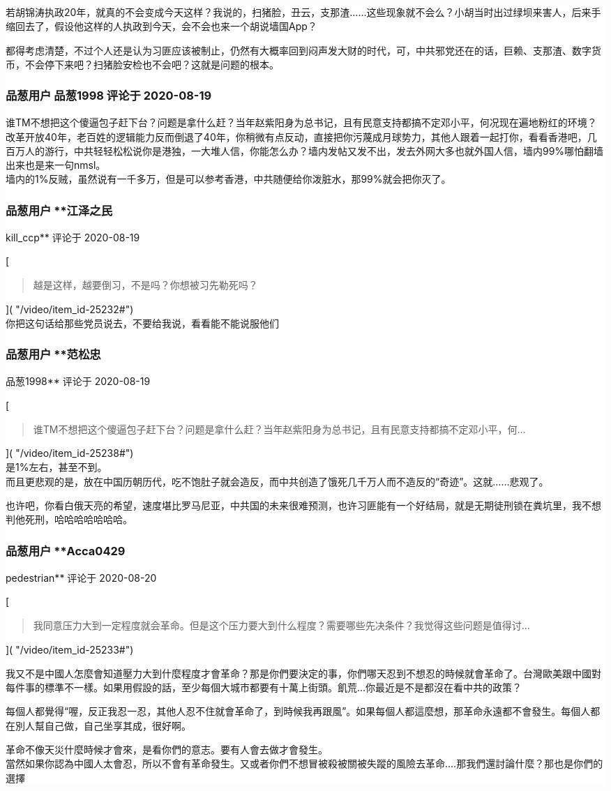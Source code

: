 若胡锦涛执政20年，就真的不会变成今天这样？我说的，扫猪脸，丑云，支那渣……这些现象就不会么？小胡当时出过绿坝来害人，后来手缩回去了，假设他这样的人执政到今天，会不会也来一个胡说墙国App？  
  
都得考虑清楚，不过个人还是认为习匪应该被制止，仍然有大概率回到闷声发大财的时代，可，中共邪党还在的话，巨赖、支那渣、数字货币，不会停下来吧？扫猪脸安检也不会吧？这就是问题的根本。
        


            
### 品葱用户 **品葱1998** 评论于 2020-08-19
        
谁TM不想把这个傻逼包子赶下台？问题是拿什么赶？当年赵紫阳身为总书记，且有民意支持都搞不定邓小平，何况现在遍地粉红的环境？  
改革开放40年，老百姓的逻辑能力反而倒退了40年，你稍微有点反动，直接把你污蔑成月球势力，其他人跟着一起打你，看看香港吧，几百万人的游行，中共轻轻松松说你是港独，一大堆人信，你能怎么办？墙内发帖又发不出，发去外网大多也就外国人信，墙内99%哪怕翻墙出来也是来一句nmsl。  
墙内的1%反贼，虽然说有一千多万，但是可以参考香港，中共随便给你泼脏水，那99%就会把你灭了。
        


            
### 品葱用户 **江泽之民 
kill_ccp** 评论于 2020-08-19
        
[

> 越是这样，越要倒习，不是吗？你想被习先勒死吗？

]( "/video/item_id-25232#")  
你把这句话给那些党员说去，不要给我说，看看能不能说服他们
        


            
### 品葱用户 **范松忠 
品葱1998** 评论于 2020-08-19
        
[

> 谁TM不想把这个傻逼包子赶下台？问题是拿什么赶？当年赵紫阳身为总书记，且有民意支持都搞不定邓小平，何...

]( "/video/item_id-25238#")  
是1%左右，甚至不到。  
而且更悲观的是，放在中国历朝历代，吃不饱肚子就会造反，而中共创造了饿死几千万人而不造反的“奇迹”。这就……悲观了。  
  
也许吧，你看白俄天亮的希望，速度堪比罗马尼亚，中共国的未来很难预测，也许习匪能有一个好结局，就是无期徒刑锁在粪坑里，我不想判他死刑，哈哈哈哈哈哈哈。
        


            
### 品葱用户 **Acca0429 
pedestrian** 评论于 2020-08-20
        
[

> 我同意压力大到一定程度就会革命。但是这个压力要大到什么程度？需要哪些先决条件？我觉得这些问题是值得讨...

]( "/video/item_id-25233#")  
  
我又不是中國人怎麼會知道壓力大到什麼程度才會革命？那是你們要決定的事，你們哪天忍到不想忍的時候就會革命了。台灣歐美跟中國對每件事的標準不一樣。如果用假設的話，至少每個大城市都要有十萬上街頭。飢荒...你最近是不是都沒在看中共的政策？  
  
每個人都覺得“喔，反正我忍一忍，其他人忍不住就會革命了，到時候我再跟風”。如果每個人都這麼想，那革命永遠都不會發生。每個人都在別人幫自己做，自己坐享其成，很好啊。  
  
革命不像天災什麼時候才會來，是看你們的意志。要有人會去做才會發生。  
當然如果你認為中國人太會忍，所以不會有革命發生。又或者你們不想冒被殺被關被失蹤的風險去革命....那我們還討論什麼？那也是你們的選擇
        